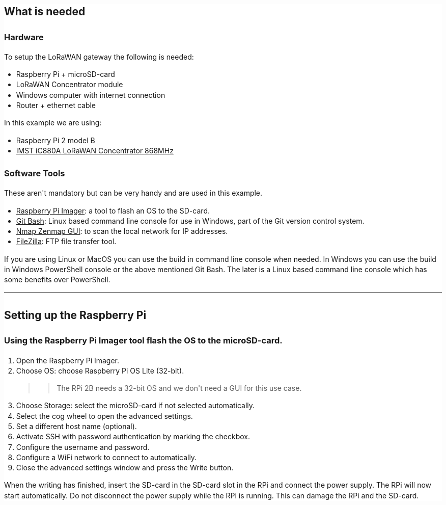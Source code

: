 ## What is needed

### Hardware

To setup the LoRaWAN gateway the following is needed:
- Raspberry Pi + microSD-card
- LoRaWAN Concentrator module
- Windows computer with internet connection
- Router + ethernet cable

In this example we are using:
- Raspberry Pi 2 model B
- <a href="https://wireless-solutions.de/products/lora-solutions-by-imst/radio-modules/ic880a-spi/">IMST iC880A LoRaWAN Concentrator 868MHz</a>


### Software Tools

These aren't mandatory but can be very handy and are used in this example.
- <a href="https://www.raspberrypi.com/software/">Raspberry Pi Imager</a>: a tool to flash an OS to the SD-card.
- <a href="https://git-scm.com/">Git Bash</a>: Linux based command line console for use in Windows, part of the Git version control system.
- <a href="https://nmap.org/download">Nmap Zenmap GUI</a>: to scan the local network for IP addresses.
- <a href="https://filezilla-project.org/">FileZilla</a>: FTP file transfer tool.

If you are using Linux or MacOS you can use the build in command line console when needed.
In Windows you can use the build in Windows PowerShell console or the above mentioned Git Bash. The later is a Linux based command line console which has some benefits over PowerShell.


---


## Setting up the Raspberry Pi

### Using the Raspberry Pi Imager tool flash the OS to the microSD-card.

1. Open the Raspberry Pi Imager.
2. Choose OS: choose Raspberry Pi OS Lite (32-bit).
	>> The RPi 2B needs a 32-bit OS and we don't need a GUI for this use case.
3. Choose Storage: select the microSD-card if not selected automatically.
4. Select the cog wheel to open the advanced settings.
5. Set a different host name (optional).
6. Activate SSH with password authentication by marking the checkbox.
7. Configure the username and password.
8. Configure a WiFi network to connect to automatically.
9. Close the advanced settings window and press the Write button.

When the writing has finished, insert the SD-card in the SD-card slot in the RPi and connect the power supply.
The RPi will now start automatically.
Do not disconnect the power supply while the RPi is running. This can damage the RPi and the SD-card.
